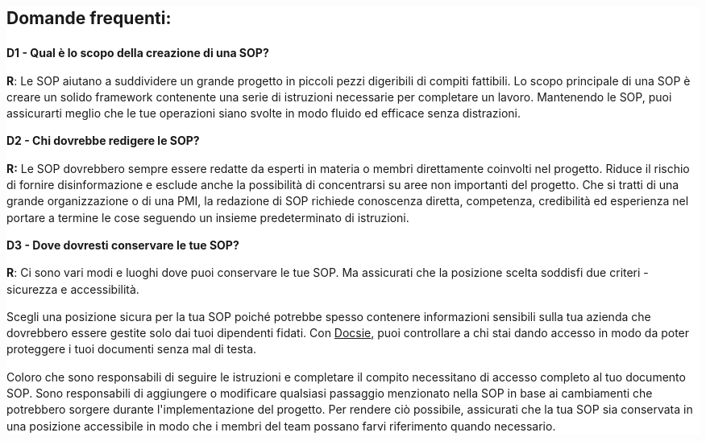 ## Domande frequenti:

**D1 - Qual è lo scopo della creazione di una SOP?**

**R**: Le SOP aiutano a suddividere un grande progetto in piccoli pezzi digeribili di compiti fattibili. Lo scopo principale di una SOP è creare un solido framework contenente una serie di istruzioni necessarie per completare un lavoro. Mantenendo le SOP, puoi assicurarti meglio che le tue operazioni siano svolte in modo fluido ed efficace senza distrazioni.

**D2 - Chi dovrebbe redigere le SOP?**

**R:** Le SOP dovrebbero sempre essere redatte da esperti in materia o membri direttamente coinvolti nel progetto. Riduce il rischio di fornire disinformazione e esclude anche la possibilità di concentrarsi su aree non importanti del progetto. Che si tratti di una grande organizzazione o di una PMI, la redazione di SOP richiede conoscenza diretta, competenza, credibilità ed esperienza nel portare a termine le cose seguendo un insieme predeterminato di istruzioni.

**D3 - Dove dovresti conservare le tue SOP?**

**R**: Ci sono vari modi e luoghi dove puoi conservare le tue SOP. Ma assicurati che la posizione scelta soddisfi due criteri - sicurezza e accessibilità.

Scegli una posizione sicura per la tua SOP poiché potrebbe spesso contenere informazioni sensibili sulla tua azienda che dovrebbero essere gestite solo dai tuoi dipendenti fidati. Con [Docsie](https://help.docsie.io/), puoi controllare a chi stai dando accesso in modo da poter proteggere i tuoi documenti senza mal di testa.

Coloro che sono responsabili di seguire le istruzioni e completare il compito necessitano di accesso completo al tuo documento SOP. Sono responsabili di aggiungere o modificare qualsiasi passaggio menzionato nella SOP in base ai cambiamenti che potrebbero sorgere durante l'implementazione del progetto. Per rendere ciò possibile, assicurati che la tua SOP sia conservata in una posizione accessibile in modo che i membri del team possano farvi riferimento quando necessario.